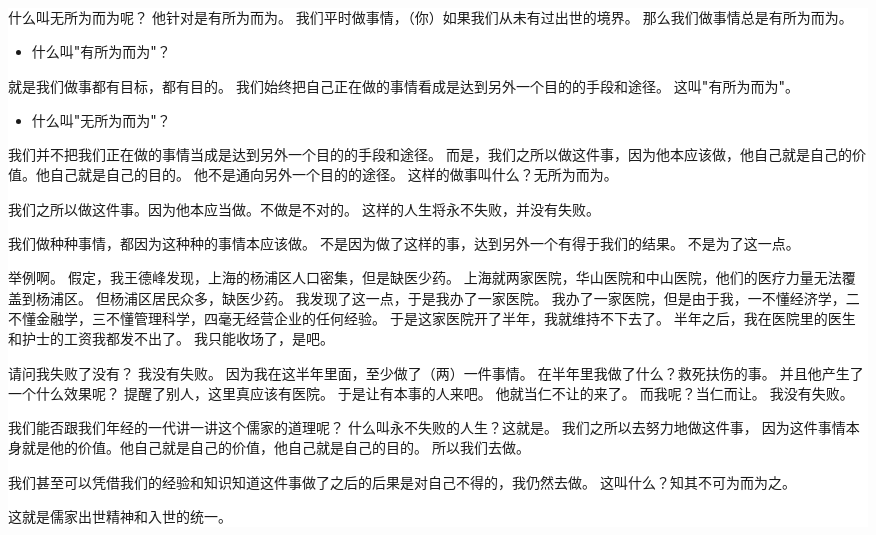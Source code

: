 什么叫无所为而为呢？
他针对是有所为而为。
我们平时做事情，（你）如果我们从未有过出世的境界。
那么我们做事情总是有所为而为。

- 什么叫"有所为而为"？

就是我们做事都有目标，都有目的。
我们始终把自己正在做的事情看成是达到另外一个目的的手段和途径。
这叫"有所为而为"。

- 什么叫"无所为而为"？

我们并不把我们正在做的事情当成是达到另外一个目的的手段和途径。
而是，我们之所以做这件事，因为他本应该做，他自己就是自己的价值。他自己就是自己的目的。
他不是通向另外一个目的的途径。
这样的做事叫什么？无所为而为。

我们之所以做这件事。因为他本应当做。不做是不对的。
这样的人生将永不失败，并没有失败。

我们做种种事情，都因为这种种的事情本应该做。
不是因为做了这样的事，达到另外一个有得于我们的结果。
不是为了这一点。

举例啊。
假定，我王德峰发现，上海的杨浦区人口密集，但是缺医少药。
上海就两家医院，华山医院和中山医院，他们的医疗力量无法覆盖到杨浦区。
但杨浦区居民众多，缺医少药。
我发现了这一点，于是我办了一家医院。
我办了一家医院，但是由于我，一不懂经济学，二不懂金融学，三不懂管理科学，四毫无经营企业的任何经验。
于是这家医院开了半年，我就维持不下去了。
半年之后，我在医院里的医生和护士的工资我都发不出了。
我只能收场了，是吧。

请问我失败了没有？
我没有失败。
因为我在这半年里面，至少做了（两）一件事情。
在半年里我做了什么？救死扶伤的事。
并且他产生了一个什么效果呢？
提醒了别人，这里真应该有医院。
于是让有本事的人来吧。
他就当仁不让的来了。
而我呢？当仁而让。
我没有失败。

我们能否跟我们年经的一代讲一讲这个儒家的道理呢？
什么叫永不失败的人生？这就是。
我们之所以去努力地做这件事，
因为这件事情本身就是他的价值。他自己就是自己的价值，他自己就是自己的目的。
所以我们去做。

我们甚至可以凭借我们的经验和知识知道这件事做了之后的后果是对自己不得的，我仍然去做。
这叫什么？知其不可为而为之。

这就是儒家出世精神和入世的统一。
